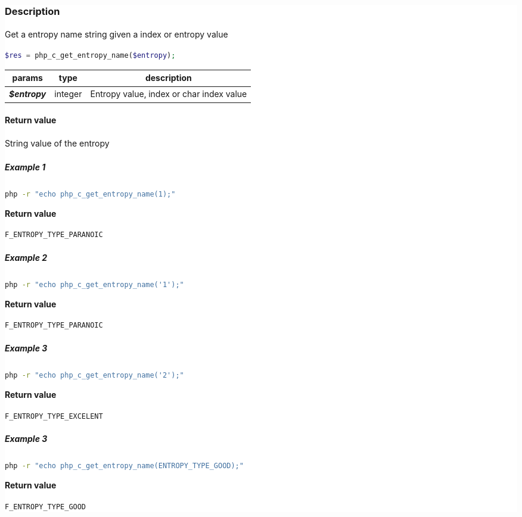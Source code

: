 ### Description

Get a entropy name string given a index or entropy value

```php
$res = php_c_get_entropy_name($entropy);
```

params|type|description
------|----|-----------
**_$entropy_**|integer|Entropy value, index or char index value

#### Return value

String value of the entropy

##### Example 1

```sh
php -r "echo php_c_get_entropy_name(1);"
```

**Return value**

```sh
F_ENTROPY_TYPE_PARANOIC
```

##### Example 2

```sh
php -r "echo php_c_get_entropy_name('1');"
```

**Return value**

```sh
F_ENTROPY_TYPE_PARANOIC
```

##### Example 3

```sh
php -r "echo php_c_get_entropy_name('2');"
```

**Return value**

```sh
F_ENTROPY_TYPE_EXCELENT
```

##### Example 3

```sh
php -r "echo php_c_get_entropy_name(ENTROPY_TYPE_GOOD);"
```

**Return value**

```sh
F_ENTROPY_TYPE_GOOD
```
